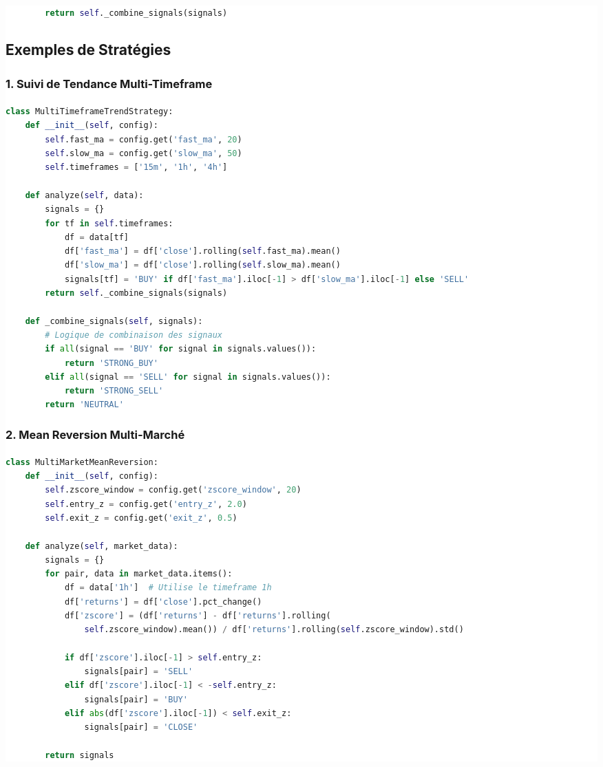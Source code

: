 ```python
        return self._combine_signals(signals)
```

## Exemples de Stratégies

### 1. Suivi de Tendance Multi-Timeframe

```python
class MultiTimeframeTrendStrategy:
    def __init__(self, config):
        self.fast_ma = config.get('fast_ma', 20)
        self.slow_ma = config.get('slow_ma', 50)
        self.timeframes = ['15m', '1h', '4h']
        
    def analyze(self, data):
        signals = {}
        for tf in self.timeframes:
            df = data[tf]
            df['fast_ma'] = df['close'].rolling(self.fast_ma).mean()
            df['slow_ma'] = df['close'].rolling(self.slow_ma).mean()
            signals[tf] = 'BUY' if df['fast_ma'].iloc[-1] > df['slow_ma'].iloc[-1] else 'SELL'
        return self._combine_signals(signals)
    
    def _combine_signals(self, signals):
        # Logique de combinaison des signaux
        if all(signal == 'BUY' for signal in signals.values()):
            return 'STRONG_BUY'
        elif all(signal == 'SELL' for signal in signals.values()):
            return 'STRONG_SELL'
        return 'NEUTRAL'
```

### 2. Mean Reversion Multi-Marché

```python
class MultiMarketMeanReversion:
    def __init__(self, config):
        self.zscore_window = config.get('zscore_window', 20)
        self.entry_z = config.get('entry_z', 2.0)
        self.exit_z = config.get('exit_z', 0.5)
        
    def analyze(self, market_data):
        signals = {}
        for pair, data in market_data.items():
            df = data['1h']  # Utilise le timeframe 1h
            df['returns'] = df['close'].pct_change()
            df['zscore'] = (df['returns'] - df['returns'].rolling(
                self.zscore_window).mean()) / df['returns'].rolling(self.zscore_window).std()
                
            if df['zscore'].iloc[-1] > self.entry_z:
                signals[pair] = 'SELL'
            elif df['zscore'].iloc[-1] < -self.entry_z:
                signals[pair] = 'BUY'
            elif abs(df['zscore'].iloc[-1]) < self.exit_z:
                signals[pair] = 'CLOSE'
                
        return signals
```
